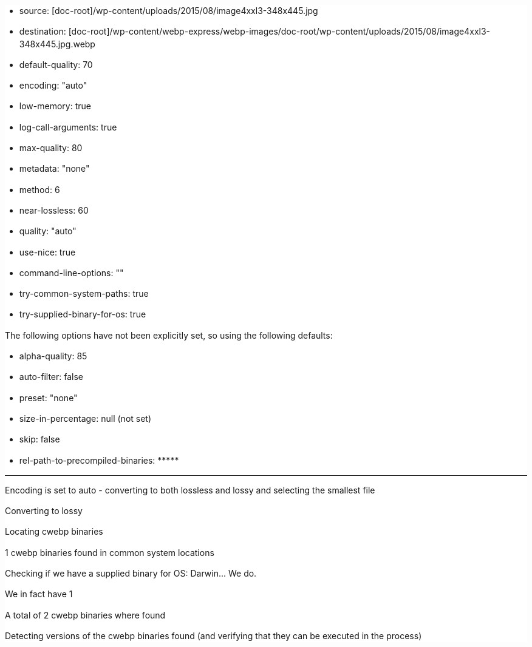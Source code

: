 - source: [doc-root]/wp-content/uploads/2015/08/image4xxl3-348x445.jpg

- destination: [doc-root]/wp-content/webp-express/webp-images/doc-root/wp-content/uploads/2015/08/image4xxl3-348x445.jpg.webp

- default-quality: 70

- encoding: "auto"

- low-memory: true

- log-call-arguments: true

- max-quality: 80

- metadata: "none"

- method: 6

- near-lossless: 60

- quality: "auto"

- use-nice: true

- command-line-options: ""

- try-common-system-paths: true

- try-supplied-binary-for-os: true


The following options have not been explicitly set, so using the following defaults:

- alpha-quality: 85

- auto-filter: false

- preset: "none"

- size-in-percentage: null (not set)

- skip: false

- rel-path-to-precompiled-binaries: *****

------------


Encoding is set to auto - converting to both lossless and lossy and selecting the smallest file


Converting to lossy

Locating cwebp binaries

1 cwebp binaries found in common system locations

Checking if we have a supplied binary for OS: Darwin... We do.

We in fact have 1

A total of 2 cwebp binaries where found

Detecting versions of the cwebp binaries found (and verifying that they can be executed in the process)
